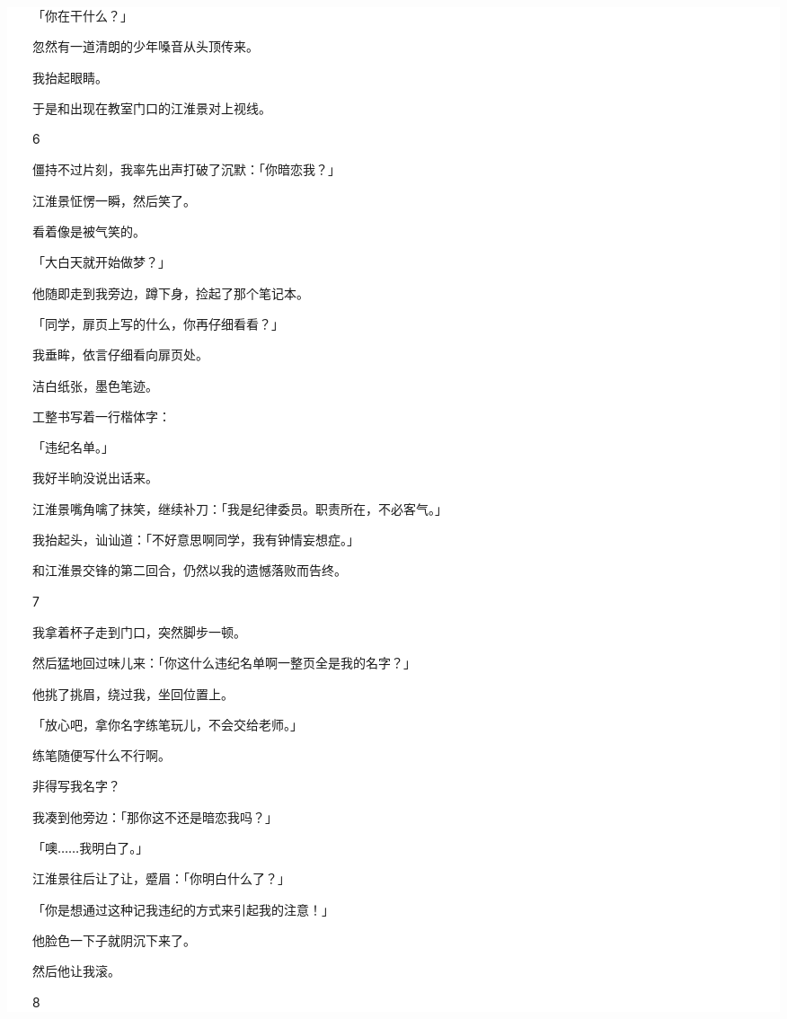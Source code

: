 &emsp;&emsp;「你在干什么？」  
  
&emsp;&emsp;忽然有一道清朗的少年嗓音从头顶传来。  
  
&emsp;&emsp;我抬起眼睛。  
  
&emsp;&emsp;于是和出现在教室门口的江淮景对上视线。  
  
&emsp;&emsp;6  
  
&emsp;&emsp;僵持不过片刻，我率先出声打破了沉默：「你暗恋我？」  
  
&emsp;&emsp;江淮景怔愣一瞬，然后笑了。  
  
&emsp;&emsp;看着像是被气笑的。  
  
&emsp;&emsp;「大白天就开始做梦？」  
  
&emsp;&emsp;他随即走到我旁边，蹲下身，捡起了那个笔记本。  
  
&emsp;&emsp;「同学，扉页上写的什么，你再仔细看看？」  
  
&emsp;&emsp;我垂眸，依言仔细看向扉页处。  
  
&emsp;&emsp;洁白纸张，墨色笔迹。  
  
&emsp;&emsp;工整书写着一行楷体字：  
  
&emsp;&emsp;「违纪名单。」  
  
&emsp;&emsp;我好半晌没说出话来。  
  
&emsp;&emsp;江淮景嘴角噙了抹笑，继续补刀：「我是纪律委员。职责所在，不必客气。」  
  
&emsp;&emsp;我抬起头，讪讪道：「不好意思啊同学，我有钟情妄想症。」  
  
&emsp;&emsp;和江淮景交锋的第二回合，仍然以我的遗憾落败而告终。  
  
&emsp;&emsp;7  
  
&emsp;&emsp;我拿着杯子走到门口，突然脚步一顿。  
  
&emsp;&emsp;然后猛地回过味儿来：「你这什么违纪名单啊一整页全是我的名字？」  
  
&emsp;&emsp;他挑了挑眉，绕过我，坐回位置上。  
  
&emsp;&emsp;「放心吧，拿你名字练笔玩儿，不会交给老师。」  
  
&emsp;&emsp;练笔随便写什么不行啊。  
  
&emsp;&emsp;非得写我名字？  
  
&emsp;&emsp;我凑到他旁边：「那你这不还是暗恋我吗？」  
  
&emsp;&emsp;「噢……我明白了。」  
  
&emsp;&emsp;江淮景往后让了让，蹙眉：「你明白什么了？」  
  
&emsp;&emsp;「你是想通过这种记我违纪的方式来引起我的注意！」  
  
&emsp;&emsp;他脸色一下子就阴沉下来了。  
  
&emsp;&emsp;然后他让我滚。  
  
&emsp;&emsp;8  
  